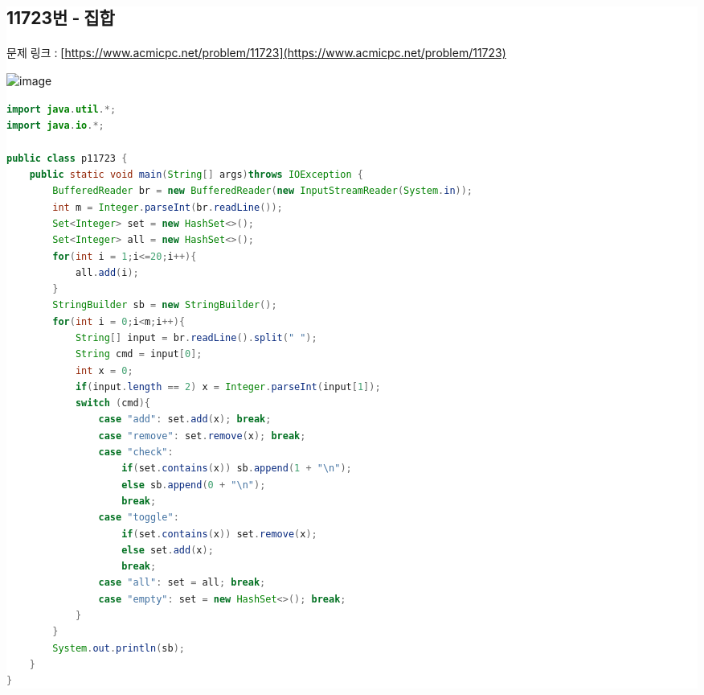 ## 11723번 - 집합
문제 링크 : [https://www.acmicpc.net/problem/11723](https://www.acmicpc.net/problem/11723)

![image](https://user-images.githubusercontent.com/60471550/174893119-6819e5f1-b987-49f7-b722-d18d962e0587.png)

```java
import java.util.*;
import java.io.*;

public class p11723 {
    public static void main(String[] args)throws IOException {
        BufferedReader br = new BufferedReader(new InputStreamReader(System.in));
        int m = Integer.parseInt(br.readLine());
        Set<Integer> set = new HashSet<>();
        Set<Integer> all = new HashSet<>();
        for(int i = 1;i<=20;i++){
            all.add(i);
        }
        StringBuilder sb = new StringBuilder();
        for(int i = 0;i<m;i++){
            String[] input = br.readLine().split(" ");
            String cmd = input[0];
            int x = 0;
            if(input.length == 2) x = Integer.parseInt(input[1]);
            switch (cmd){
                case "add": set.add(x); break;
                case "remove": set.remove(x); break;
                case "check":
                    if(set.contains(x)) sb.append(1 + "\n");
                    else sb.append(0 + "\n");
                    break;
                case "toggle":
                    if(set.contains(x)) set.remove(x);
                    else set.add(x);
                    break;
                case "all": set = all; break;
                case "empty": set = new HashSet<>(); break;
            }
        }
        System.out.println(sb);
    }
}
```